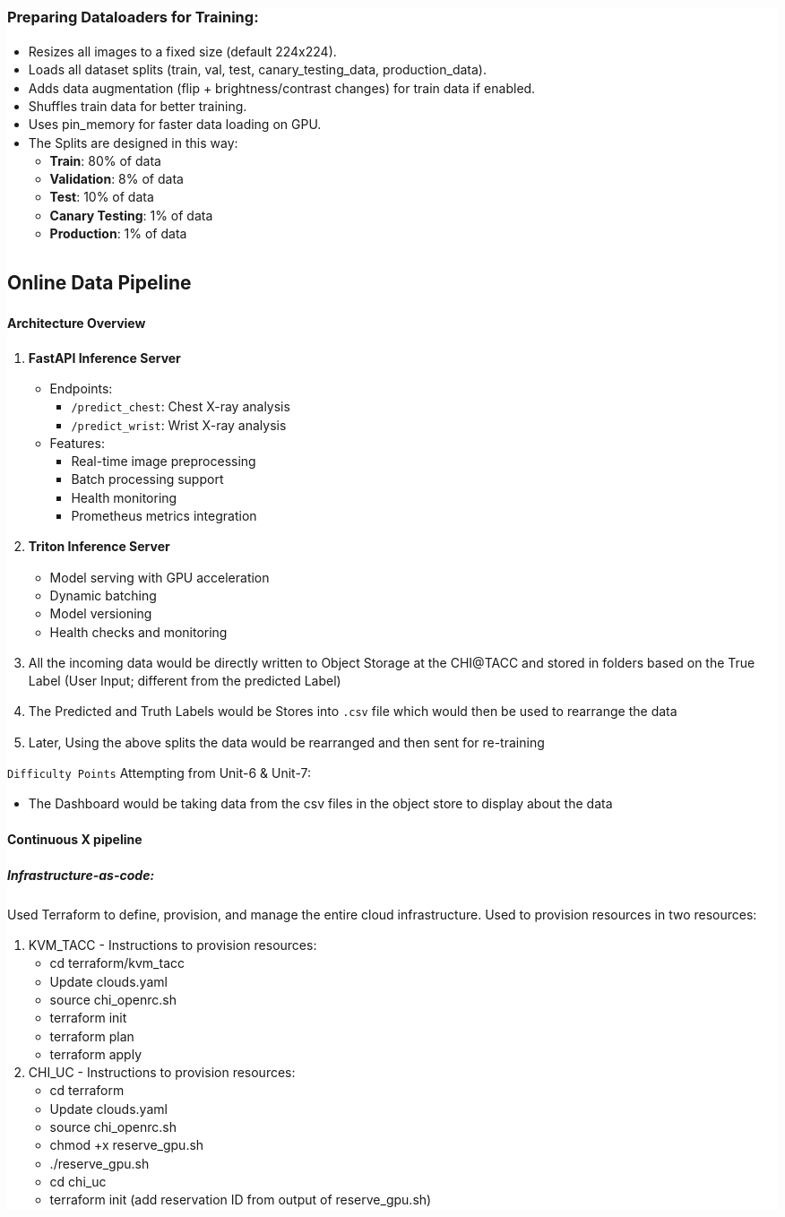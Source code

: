 ### Preparing Dataloaders for Training:
- Resizes all images to a fixed size (default 224x224).
- Loads all dataset splits (train, val, test, canary_testing_data, production_data).
- Adds data augmentation (flip + brightness/contrast changes) for train data if enabled.
- Shuffles train data for better training.
- Uses pin_memory for faster data loading on GPU.
- The Splits are designed in this way: 
  - **Train**: 80% of data
  - **Validation**: 8% of data
  - **Test**: 10% of data
  - **Canary Testing**: 1% of data
  - **Production**: 1% of data

## Online Data Pipeline

#### Architecture Overview
1. **FastAPI Inference Server**
   - Endpoints:
     - `/predict_chest`: Chest X-ray analysis
     - `/predict_wrist`: Wrist X-ray analysis
   - Features:
     - Real-time image preprocessing
     - Batch processing support
     - Health monitoring
     - Prometheus metrics integration
2. **Triton Inference Server**
   - Model serving with GPU acceleration
   - Dynamic batching
   - Model versioning
   - Health checks and monitoring

 3. All the incoming data would be directly written to Object Storage at the CHI@TACC and stored in folders based on the True Label (User Input; different from the predicted Label)
 4. The Predicted and Truth Labels would be Stores into `.csv` file which would then be used to rearrange the data
 5. Later, Using the above splits the data would be rearranged and then sent for re-training 


`Difficulty Points` Attempting from Unit-6 & Unit-7:
<ul> <li> The Dashboard would be taking data from the csv files in the object store to display about the data </li></ul>

#### Continuous X pipeline<br>
##### Infrastructure-as-code: 
Used Terraform to define, provision, and manage the entire cloud infrastructure.
Used to provision resources in two resources:
1) KVM_TACC -
   Instructions to provision resources:
   - cd terraform/kvm_tacc
   - Update clouds.yaml
   - source chi_openrc.sh
   - terraform init
   - terraform plan
   - terraform apply
2) CHI_UC -
   Instructions to provision resources:
   - cd terraform
   - Update clouds.yaml
   - source chi_openrc.sh
   - chmod +x reserve_gpu.sh
   - ./reserve_gpu.sh
   - cd chi_uc
   - terraform init (add reservation ID from output of reserve_gpu.sh)